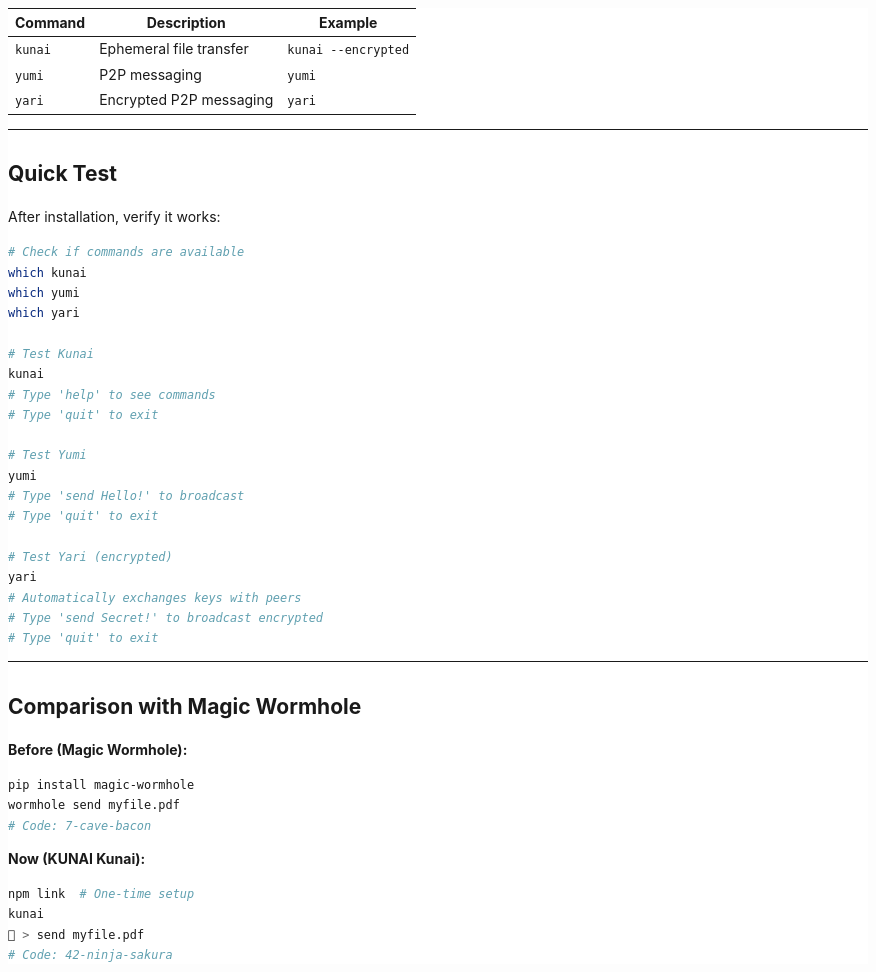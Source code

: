 | Command | Description | Example |
|---------|-------------|---------|
| `kunai` | Ephemeral file transfer | `kunai --encrypted` |
| `yumi` | P2P messaging | `yumi` |
| `yari` | Encrypted P2P messaging | `yari` |

---

## Quick Test

After installation, verify it works:

```bash
# Check if commands are available
which kunai
which yumi
which yari

# Test Kunai
kunai
# Type 'help' to see commands
# Type 'quit' to exit

# Test Yumi
yumi
# Type 'send Hello!' to broadcast
# Type 'quit' to exit

# Test Yari (encrypted)
yari
# Automatically exchanges keys with peers
# Type 'send Secret!' to broadcast encrypted
# Type 'quit' to exit
```

---

## Comparison with Magic Wormhole

**Before (Magic Wormhole):**
```bash
pip install magic-wormhole
wormhole send myfile.pdf
# Code: 7-cave-bacon
```

**Now (KUNAI Kunai):**
```bash
npm link  # One-time setup
kunai
🥷 > send myfile.pdf
# Code: 42-ninja-sakura
```
